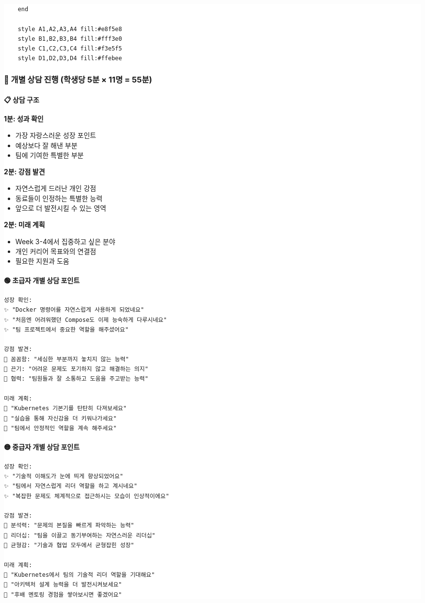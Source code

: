 ```mermaid
    end
    
    style A1,A2,A3,A4 fill:#e8f5e8
    style B1,B2,B3,B4 fill:#fff3e0
    style C1,C2,C3,C4 fill:#f3e5f5
    style D1,D2,D3,D4 fill:#ffebee
```

### 🎯 개별 상담 진행 (학생당 5분 × 11명 = 55분)

#### 📋 상담 구조
**1분: 성과 확인**
- 가장 자랑스러운 성장 포인트
- 예상보다 잘 해낸 부분
- 팀에 기여한 특별한 부분

**2분: 강점 발견**
- 자연스럽게 드러난 개인 강점
- 동료들이 인정하는 특별한 능력
- 앞으로 더 발전시킬 수 있는 영역

**2분: 미래 계획**
- Week 3-4에서 집중하고 싶은 분야
- 개인 커리어 목표와의 연결점
- 필요한 지원과 도움

#### 🟢 초급자 개별 상담 포인트
```
성장 확인:
✨ "Docker 명령어를 자연스럽게 사용하게 되었네요"
✨ "처음엔 어려워했던 Compose도 이제 능숙하게 다루시네요"
✨ "팀 프로젝트에서 중요한 역할을 해주셨어요"

강점 발견:
🌟 꼼꼼함: "세심한 부분까지 놓치지 않는 능력"
🌟 끈기: "어려운 문제도 포기하지 않고 해결하는 의지"
🌟 협력: "팀원들과 잘 소통하고 도움을 주고받는 능력"

미래 계획:
🎯 "Kubernetes 기본기를 탄탄히 다져보세요"
🎯 "실습을 통해 자신감을 더 키워나가세요"
🎯 "팀에서 안정적인 역할을 계속 해주세요"
```

#### 🟡 중급자 개별 상담 포인트
```
성장 확인:
✨ "기술적 이해도가 눈에 띄게 향상되었어요"
✨ "팀에서 자연스럽게 리더 역할을 하고 계시네요"
✨ "복잡한 문제도 체계적으로 접근하시는 모습이 인상적이에요"

강점 발견:
🌟 분석력: "문제의 본질을 빠르게 파악하는 능력"
🌟 리더십: "팀을 이끌고 동기부여하는 자연스러운 리더십"
🌟 균형감: "기술과 협업 모두에서 균형잡힌 성장"

미래 계획:
🎯 "Kubernetes에서 팀의 기술적 리더 역할을 기대해요"
🎯 "아키텍처 설계 능력을 더 발전시켜보세요"
🎯 "후배 멘토링 경험을 쌓아보시면 좋겠어요"
```
